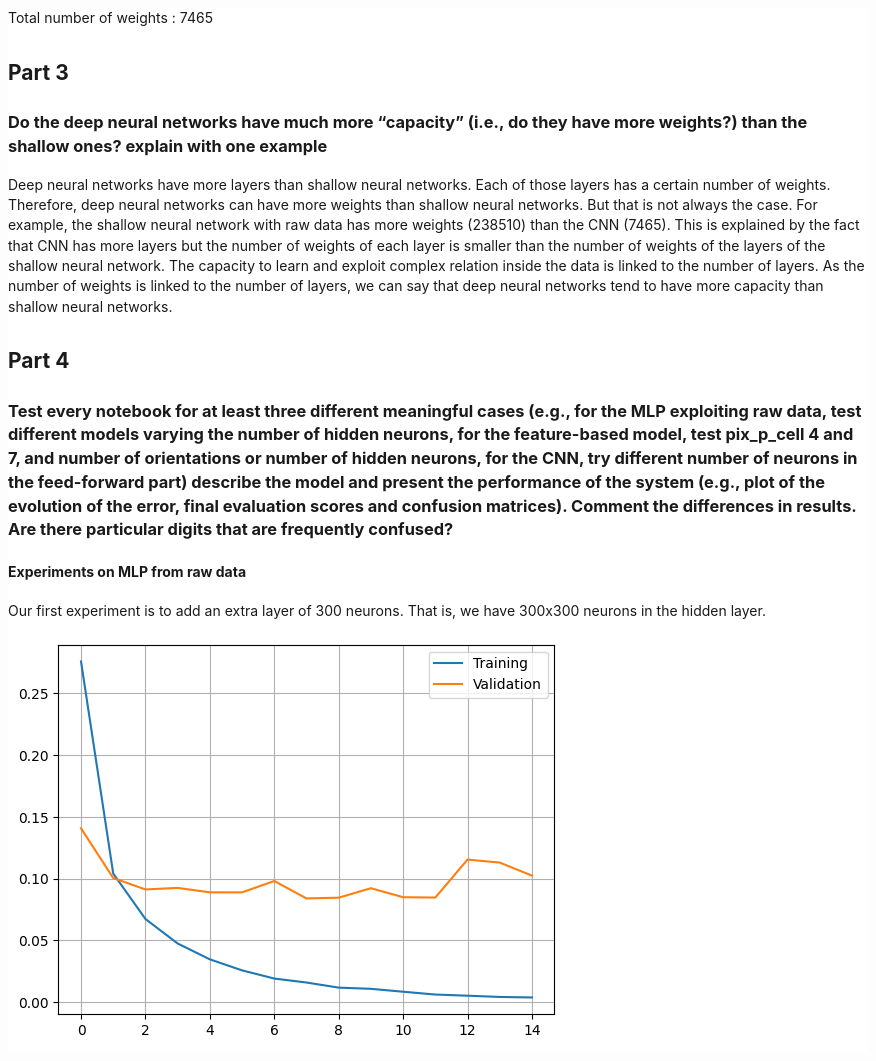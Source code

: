 Total number of weights : 7465

## Part 3
### Do the deep neural networks have much more “capacity” (i.e., do they have more weights?) than the shallow ones? explain with one example
Deep neural networks have more layers than shallow neural networks. Each of those layers has a certain number of weights. Therefore, deep neural networks can have more weights than shallow neural networks. But that is not always the case. For example, the shallow neural network with raw data has more weights (238510) than the CNN (7465). This is explained by the fact that CNN has more layers but the number of weights of each layer is smaller than the number of weights of the layers of the shallow neural network. The capacity to learn and exploit complex relation inside the data is linked to the number of layers. As the number of weights is linked to the number of layers, we can say that deep neural networks tend to have more capacity than shallow neural networks.

## Part 4
### Test  every  notebook  for  at  least  three  different  meaningful  cases  (e.g.,  for  the MLP  exploiting  raw  data,  test  different  models  varying  the  number  of  hidden neurons,  for  the  feature-based  model,  test  pix_p_cell  4  and  7,  and  number  of orientations  or  number  of  hidden  neurons,  for  the  CNN,  try  different  number  of neurons in the feed-forward part) describe the model and present the performance of the system (e.g., plot of the evolution of the error, final evaluation scores  and  confusion  matrices).  Comment  the  differences  in  results.  Are  there particular digits that are frequently confused?

#### Experiments on MLP from raw data
Our first experiment is to add an extra layer of 300 neurons. That is, we have 300x300 neurons in the hidden layer.

![](raw_exp1.png)
